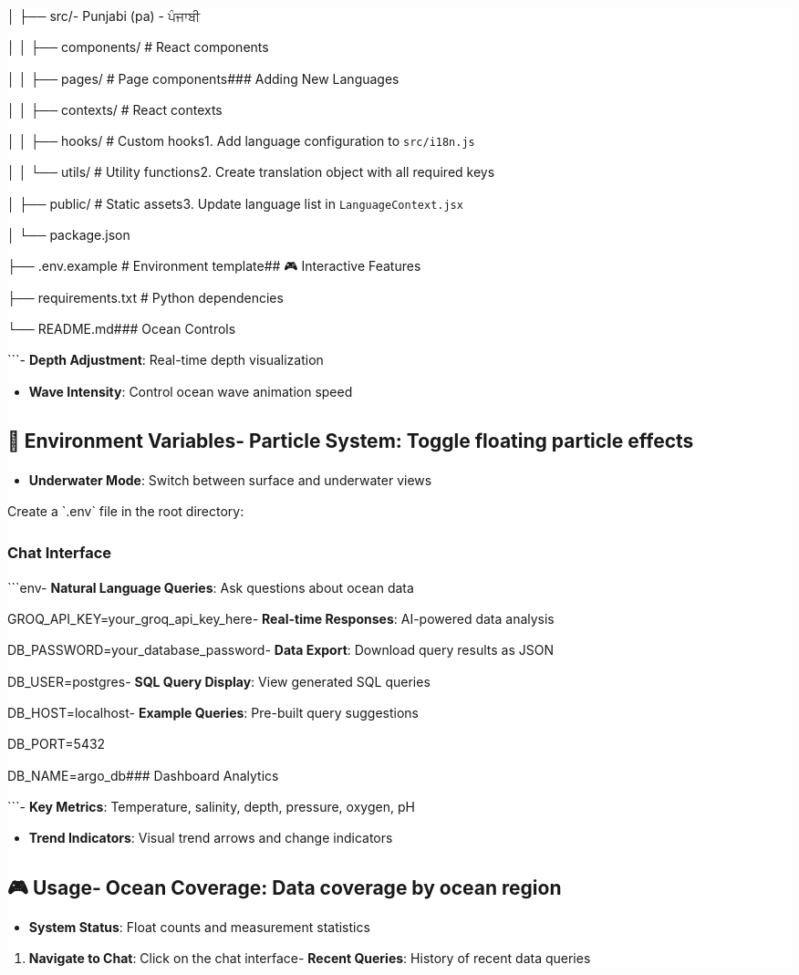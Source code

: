 │   ├── src/- Punjabi (pa) - ਪੰਜਾਬੀ

│   │   ├── components/      # React components

│   │   ├── pages/           # Page components### Adding New Languages

│   │   ├── contexts/        # React contexts

│   │   ├── hooks/           # Custom hooks1. Add language configuration to `src/i18n.js`

│   │   └── utils/           # Utility functions2. Create translation object with all required keys

│   ├── public/              # Static assets3. Update language list in `LanguageContext.jsx`

│   └── package.json

├── .env.example             # Environment template## 🎮 Interactive Features

├── requirements.txt         # Python dependencies

└── README.md### Ocean Controls

\`\`\`- **Depth Adjustment**: Real-time depth visualization

- **Wave Intensity**: Control ocean wave animation speed

## 🔑 Environment Variables- **Particle System**: Toggle floating particle effects

- **Underwater Mode**: Switch between surface and underwater views

Create a \`.env\` file in the root directory:

### Chat Interface

\`\`\`env- **Natural Language Queries**: Ask questions about ocean data

GROQ_API_KEY=your_groq_api_key_here- **Real-time Responses**: AI-powered data analysis

DB_PASSWORD=your_database_password- **Data Export**: Download query results as JSON

DB_USER=postgres- **SQL Query Display**: View generated SQL queries

DB_HOST=localhost- **Example Queries**: Pre-built query suggestions

DB_PORT=5432

DB_NAME=argo_db### Dashboard Analytics

\`\`\`- **Key Metrics**: Temperature, salinity, depth, pressure, oxygen, pH

- **Trend Indicators**: Visual trend arrows and change indicators

## 🎮 Usage- **Ocean Coverage**: Data coverage by ocean region

- **System Status**: Float counts and measurement statistics

1. **Navigate to Chat**: Click on the chat interface- **Recent Queries**: History of recent data queries
